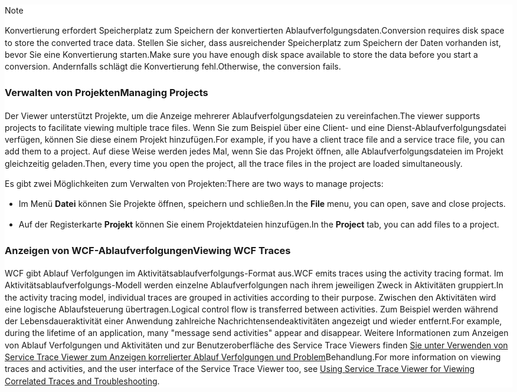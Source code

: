 > [!NOTE]
> <span data-ttu-id="4ef7f-195">Konvertierung erfordert Speicherplatz zum Speichern der konvertierten Ablaufverfolgungsdaten.</span><span class="sxs-lookup"><span data-stu-id="4ef7f-195">Conversion requires disk space to store the converted trace data.</span></span> <span data-ttu-id="4ef7f-196">Stellen Sie sicher, dass ausreichender Speicherplatz zum Speichern der Daten vorhanden ist, bevor Sie eine Konvertierung starten.</span><span class="sxs-lookup"><span data-stu-id="4ef7f-196">Make sure you have enough disk space available to store the data before you start a conversion.</span></span> <span data-ttu-id="4ef7f-197">Andernfalls schlägt die Konvertierung fehl.</span><span class="sxs-lookup"><span data-stu-id="4ef7f-197">Otherwise, the conversion fails.</span></span>

### <a name="managing-projects"></a><span data-ttu-id="4ef7f-198">Verwalten von Projekten</span><span class="sxs-lookup"><span data-stu-id="4ef7f-198">Managing Projects</span></span>

<span data-ttu-id="4ef7f-199">Der Viewer unterstützt Projekte, um die Anzeige mehrerer Ablaufverfolgungsdateien zu vereinfachen.</span><span class="sxs-lookup"><span data-stu-id="4ef7f-199">The viewer supports projects to facilitate viewing multiple trace files.</span></span> <span data-ttu-id="4ef7f-200">Wenn Sie zum Beispiel über eine Client- und eine Dienst-Ablaufverfolgungsdatei verfügen, können Sie diese einem Projekt hinzufügen.</span><span class="sxs-lookup"><span data-stu-id="4ef7f-200">For example, if you have a client trace file and a service trace file, you can add them to a project.</span></span> <span data-ttu-id="4ef7f-201">Auf diese Weise werden jedes Mal, wenn Sie das Projekt öffnen, alle Ablaufverfolgungsdateien im Projekt gleichzeitig geladen.</span><span class="sxs-lookup"><span data-stu-id="4ef7f-201">Then, every time you open the project, all the trace files in the project are loaded simultaneously.</span></span>

<span data-ttu-id="4ef7f-202">Es gibt zwei Möglichkeiten zum Verwalten von Projekten:</span><span class="sxs-lookup"><span data-stu-id="4ef7f-202">There are two ways to manage projects:</span></span>

- <span data-ttu-id="4ef7f-203">Im Menü **Datei** können Sie Projekte öffnen, speichern und schließen.</span><span class="sxs-lookup"><span data-stu-id="4ef7f-203">In the **File** menu, you can open, save and close projects.</span></span>

- <span data-ttu-id="4ef7f-204">Auf der Registerkarte **Projekt** können Sie einem Projektdateien hinzufügen.</span><span class="sxs-lookup"><span data-stu-id="4ef7f-204">In the **Project** tab, you can add files to a project.</span></span>

### <a name="viewing-wcf-traces"></a><span data-ttu-id="4ef7f-205">Anzeigen von WCF-Ablaufverfolgungen</span><span class="sxs-lookup"><span data-stu-id="4ef7f-205">Viewing WCF Traces</span></span>

<span data-ttu-id="4ef7f-206">WCF gibt Ablauf Verfolgungen im Aktivitätsablaufverfolgungs-Format aus.</span><span class="sxs-lookup"><span data-stu-id="4ef7f-206">WCF emits traces using the activity tracing format.</span></span> <span data-ttu-id="4ef7f-207">Im Aktivitätsablaufverfolgungs-Modell werden einzelne Ablaufverfolgungen nach ihrem jeweiligen Zweck in Aktivitäten gruppiert.</span><span class="sxs-lookup"><span data-stu-id="4ef7f-207">In the activity tracing model, individual traces are grouped in activities according to their purpose.</span></span> <span data-ttu-id="4ef7f-208">Zwischen den Aktivitäten wird eine logische Ablaufsteuerung übertragen.</span><span class="sxs-lookup"><span data-stu-id="4ef7f-208">Logical control flow is transferred between activities.</span></span> <span data-ttu-id="4ef7f-209">Zum Beispiel werden während der Lebensdaueraktivität einer Anwendung zahlreiche Nachrichtensendeaktivitäten angezeigt und wieder entfernt.</span><span class="sxs-lookup"><span data-stu-id="4ef7f-209">For example, during the lifetime of an application, many "message send activities" appear and disappear.</span></span> <span data-ttu-id="4ef7f-210">Weitere Informationen zum Anzeigen von Ablauf Verfolgungen und Aktivitäten und zur Benutzeroberfläche des Service Trace Viewers finden [Sie unter Verwenden von Service Trace Viewer zum Anzeigen korrelierter Ablauf Verfolgungen und Problem](./diagnostics/tracing/using-service-trace-viewer-for-viewing-correlated-traces-and-troubleshooting.md)Behandlung.</span><span class="sxs-lookup"><span data-stu-id="4ef7f-210">For more information on viewing traces and activities, and the user interface of the Service Trace Viewer too, see [Using Service Trace Viewer for Viewing Correlated Traces and Troubleshooting](./diagnostics/tracing/using-service-trace-viewer-for-viewing-correlated-traces-and-troubleshooting.md).</span></span>
